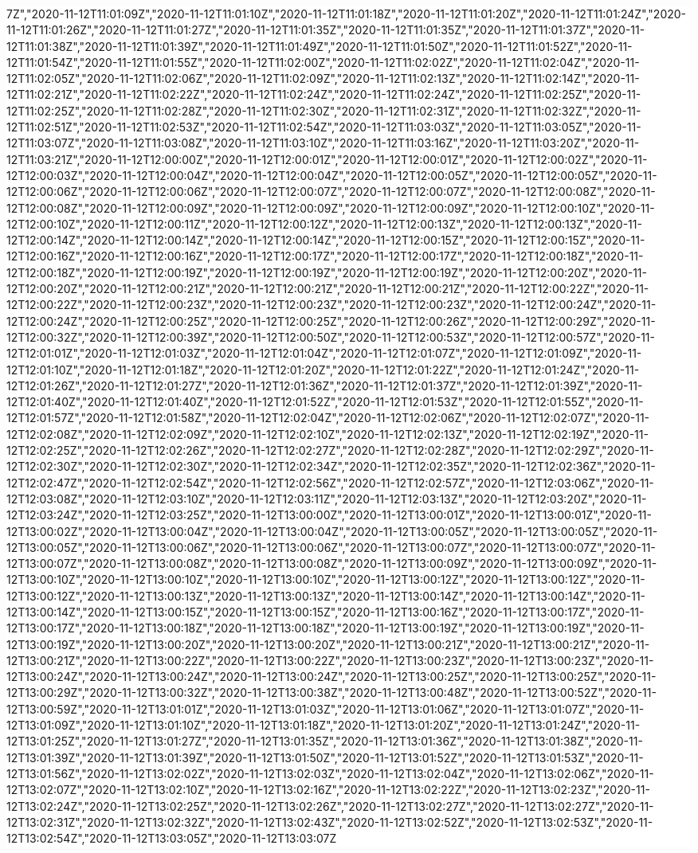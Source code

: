 7Z","2020-11-12T11:01:09Z","2020-11-12T11:01:10Z","2020-11-12T11:01:18Z","2020-11-12T11:01:20Z","2020-11-12T11:01:24Z","2020-11-12T11:01:26Z","2020-11-12T11:01:27Z","2020-11-12T11:01:35Z","2020-11-12T11:01:35Z","2020-11-12T11:01:37Z","2020-11-12T11:01:38Z","2020-11-12T11:01:39Z","2020-11-12T11:01:49Z","2020-11-12T11:01:50Z","2020-11-12T11:01:52Z","2020-11-12T11:01:54Z","2020-11-12T11:01:55Z","2020-11-12T11:02:00Z","2020-11-12T11:02:02Z","2020-11-12T11:02:04Z","2020-11-12T11:02:05Z","2020-11-12T11:02:06Z","2020-11-12T11:02:09Z","2020-11-12T11:02:13Z","2020-11-12T11:02:14Z","2020-11-12T11:02:21Z","2020-11-12T11:02:22Z","2020-11-12T11:02:24Z","2020-11-12T11:02:24Z","2020-11-12T11:02:25Z","2020-11-12T11:02:25Z","2020-11-12T11:02:28Z","2020-11-12T11:02:30Z","2020-11-12T11:02:31Z","2020-11-12T11:02:32Z","2020-11-12T11:02:51Z","2020-11-12T11:02:53Z","2020-11-12T11:02:54Z","2020-11-12T11:03:03Z","2020-11-12T11:03:05Z","2020-11-12T11:03:07Z","2020-11-12T11:03:08Z","2020-11-12T11:03:10Z","2020-11-12T11:03:16Z","2020-11-12T11:03:20Z","2020-11-12T11:03:21Z","2020-11-12T12:00:00Z","2020-11-12T12:00:01Z","2020-11-12T12:00:01Z","2020-11-12T12:00:02Z","2020-11-12T12:00:03Z","2020-11-12T12:00:04Z","2020-11-12T12:00:04Z","2020-11-12T12:00:05Z","2020-11-12T12:00:05Z","2020-11-12T12:00:06Z","2020-11-12T12:00:06Z","2020-11-12T12:00:07Z","2020-11-12T12:00:07Z","2020-11-12T12:00:08Z","2020-11-12T12:00:08Z","2020-11-12T12:00:09Z","2020-11-12T12:00:09Z","2020-11-12T12:00:09Z","2020-11-12T12:00:10Z","2020-11-12T12:00:10Z","2020-11-12T12:00:11Z","2020-11-12T12:00:12Z","2020-11-12T12:00:13Z","2020-11-12T12:00:13Z","2020-11-12T12:00:14Z","2020-11-12T12:00:14Z","2020-11-12T12:00:14Z","2020-11-12T12:00:15Z","2020-11-12T12:00:15Z","2020-11-12T12:00:16Z","2020-11-12T12:00:16Z","2020-11-12T12:00:17Z","2020-11-12T12:00:17Z","2020-11-12T12:00:18Z","2020-11-12T12:00:18Z","2020-11-12T12:00:19Z","2020-11-12T12:00:19Z","2020-11-12T12:00:19Z","2020-11-12T12:00:20Z","2020-11-12T12:00:20Z","2020-11-12T12:00:21Z","2020-11-12T12:00:21Z","2020-11-12T12:00:21Z","2020-11-12T12:00:22Z","2020-11-12T12:00:22Z","2020-11-12T12:00:23Z","2020-11-12T12:00:23Z","2020-11-12T12:00:23Z","2020-11-12T12:00:24Z","2020-11-12T12:00:24Z","2020-11-12T12:00:25Z","2020-11-12T12:00:25Z","2020-11-12T12:00:26Z","2020-11-12T12:00:29Z","2020-11-12T12:00:32Z","2020-11-12T12:00:39Z","2020-11-12T12:00:50Z","2020-11-12T12:00:53Z","2020-11-12T12:00:57Z","2020-11-12T12:01:01Z","2020-11-12T12:01:03Z","2020-11-12T12:01:04Z","2020-11-12T12:01:07Z","2020-11-12T12:01:09Z","2020-11-12T12:01:10Z","2020-11-12T12:01:18Z","2020-11-12T12:01:20Z","2020-11-12T12:01:22Z","2020-11-12T12:01:24Z","2020-11-12T12:01:26Z","2020-11-12T12:01:27Z","2020-11-12T12:01:36Z","2020-11-12T12:01:37Z","2020-11-12T12:01:39Z","2020-11-12T12:01:40Z","2020-11-12T12:01:40Z","2020-11-12T12:01:52Z","2020-11-12T12:01:53Z","2020-11-12T12:01:55Z","2020-11-12T12:01:57Z","2020-11-12T12:01:58Z","2020-11-12T12:02:04Z","2020-11-12T12:02:06Z","2020-11-12T12:02:07Z","2020-11-12T12:02:08Z","2020-11-12T12:02:09Z","2020-11-12T12:02:10Z","2020-11-12T12:02:13Z","2020-11-12T12:02:19Z","2020-11-12T12:02:25Z","2020-11-12T12:02:26Z","2020-11-12T12:02:27Z","2020-11-12T12:02:28Z","2020-11-12T12:02:29Z","2020-11-12T12:02:30Z","2020-11-12T12:02:30Z","2020-11-12T12:02:34Z","2020-11-12T12:02:35Z","2020-11-12T12:02:36Z","2020-11-12T12:02:47Z","2020-11-12T12:02:54Z","2020-11-12T12:02:56Z","2020-11-12T12:02:57Z","2020-11-12T12:03:06Z","2020-11-12T12:03:08Z","2020-11-12T12:03:10Z","2020-11-12T12:03:11Z","2020-11-12T12:03:13Z","2020-11-12T12:03:20Z","2020-11-12T12:03:24Z","2020-11-12T12:03:25Z","2020-11-12T13:00:00Z","2020-11-12T13:00:01Z","2020-11-12T13:00:01Z","2020-11-12T13:00:02Z","2020-11-12T13:00:04Z","2020-11-12T13:00:04Z","2020-11-12T13:00:05Z","2020-11-12T13:00:05Z","2020-11-12T13:00:05Z","2020-11-12T13:00:06Z","2020-11-12T13:00:06Z","2020-11-12T13:00:07Z","2020-11-12T13:00:07Z","2020-11-12T13:00:07Z","2020-11-12T13:00:08Z","2020-11-12T13:00:08Z","2020-11-12T13:00:09Z","2020-11-12T13:00:09Z","2020-11-12T13:00:10Z","2020-11-12T13:00:10Z","2020-11-12T13:00:10Z","2020-11-12T13:00:12Z","2020-11-12T13:00:12Z","2020-11-12T13:00:12Z","2020-11-12T13:00:13Z","2020-11-12T13:00:13Z","2020-11-12T13:00:14Z","2020-11-12T13:00:14Z","2020-11-12T13:00:14Z","2020-11-12T13:00:15Z","2020-11-12T13:00:15Z","2020-11-12T13:00:16Z","2020-11-12T13:00:17Z","2020-11-12T13:00:17Z","2020-11-12T13:00:18Z","2020-11-12T13:00:18Z","2020-11-12T13:00:19Z","2020-11-12T13:00:19Z","2020-11-12T13:00:19Z","2020-11-12T13:00:20Z","2020-11-12T13:00:20Z","2020-11-12T13:00:21Z","2020-11-12T13:00:21Z","2020-11-12T13:00:21Z","2020-11-12T13:00:22Z","2020-11-12T13:00:22Z","2020-11-12T13:00:23Z","2020-11-12T13:00:23Z","2020-11-12T13:00:24Z","2020-11-12T13:00:24Z","2020-11-12T13:00:24Z","2020-11-12T13:00:25Z","2020-11-12T13:00:25Z","2020-11-12T13:00:29Z","2020-11-12T13:00:32Z","2020-11-12T13:00:38Z","2020-11-12T13:00:48Z","2020-11-12T13:00:52Z","2020-11-12T13:00:59Z","2020-11-12T13:01:01Z","2020-11-12T13:01:03Z","2020-11-12T13:01:06Z","2020-11-12T13:01:07Z","2020-11-12T13:01:09Z","2020-11-12T13:01:10Z","2020-11-12T13:01:18Z","2020-11-12T13:01:20Z","2020-11-12T13:01:24Z","2020-11-12T13:01:25Z","2020-11-12T13:01:27Z","2020-11-12T13:01:35Z","2020-11-12T13:01:36Z","2020-11-12T13:01:38Z","2020-11-12T13:01:39Z","2020-11-12T13:01:39Z","2020-11-12T13:01:50Z","2020-11-12T13:01:52Z","2020-11-12T13:01:53Z","2020-11-12T13:01:56Z","2020-11-12T13:02:02Z","2020-11-12T13:02:03Z","2020-11-12T13:02:04Z","2020-11-12T13:02:06Z","2020-11-12T13:02:07Z","2020-11-12T13:02:10Z","2020-11-12T13:02:16Z","2020-11-12T13:02:22Z","2020-11-12T13:02:23Z","2020-11-12T13:02:24Z","2020-11-12T13:02:25Z","2020-11-12T13:02:26Z","2020-11-12T13:02:27Z","2020-11-12T13:02:27Z","2020-11-12T13:02:31Z","2020-11-12T13:02:32Z","2020-11-12T13:02:43Z","2020-11-12T13:02:52Z","2020-11-12T13:02:53Z","2020-11-12T13:02:54Z","2020-11-12T13:03:05Z","2020-11-12T13:03:07Z